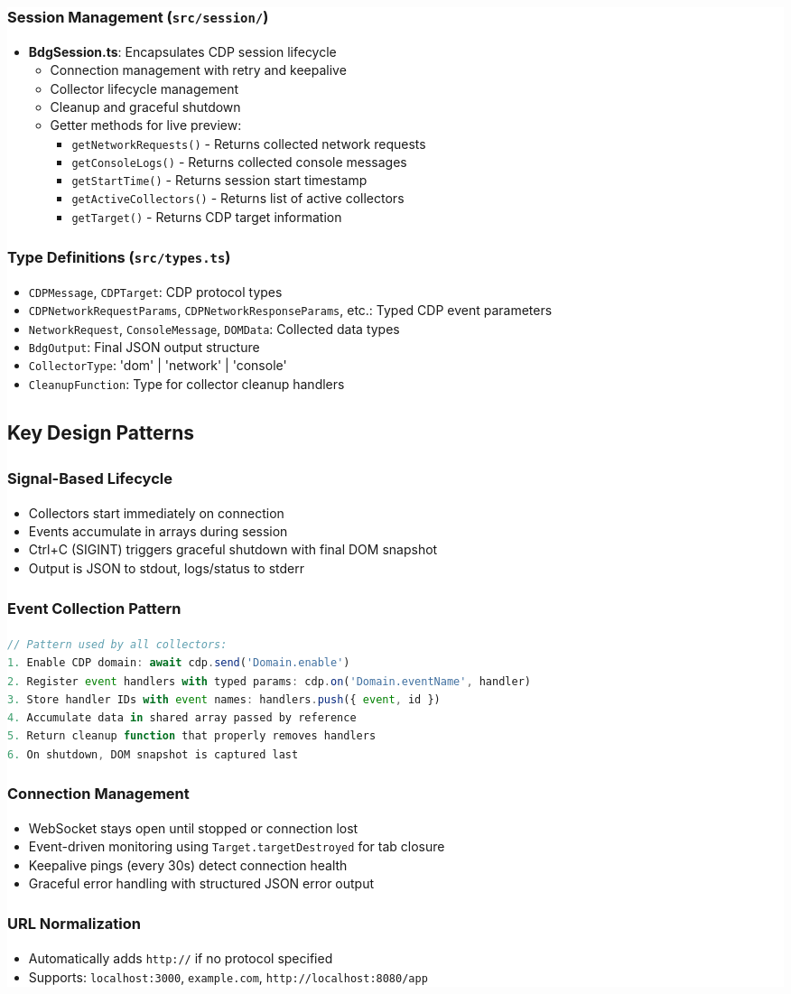 ### Session Management (`src/session/`)
- **BdgSession.ts**: Encapsulates CDP session lifecycle
  - Connection management with retry and keepalive
  - Collector lifecycle management
  - Cleanup and graceful shutdown
  - Getter methods for live preview:
    - `getNetworkRequests()` - Returns collected network requests
    - `getConsoleLogs()` - Returns collected console messages
    - `getStartTime()` - Returns session start timestamp
    - `getActiveCollectors()` - Returns list of active collectors
    - `getTarget()` - Returns CDP target information

### Type Definitions (`src/types.ts`)
- `CDPMessage`, `CDPTarget`: CDP protocol types
- `CDPNetworkRequestParams`, `CDPNetworkResponseParams`, etc.: Typed CDP event parameters
- `NetworkRequest`, `ConsoleMessage`, `DOMData`: Collected data types
- `BdgOutput`: Final JSON output structure
- `CollectorType`: 'dom' | 'network' | 'console'
- `CleanupFunction`: Type for collector cleanup handlers

## Key Design Patterns

### Signal-Based Lifecycle
- Collectors start immediately on connection
- Events accumulate in arrays during session
- Ctrl+C (SIGINT) triggers graceful shutdown with final DOM snapshot
- Output is JSON to stdout, logs/status to stderr

### Event Collection Pattern
```typescript
// Pattern used by all collectors:
1. Enable CDP domain: await cdp.send('Domain.enable')
2. Register event handlers with typed params: cdp.on('Domain.eventName', handler)
3. Store handler IDs with event names: handlers.push({ event, id })
4. Accumulate data in shared array passed by reference
5. Return cleanup function that properly removes handlers
6. On shutdown, DOM snapshot is captured last
```

### Connection Management
- WebSocket stays open until stopped or connection lost
- Event-driven monitoring using `Target.targetDestroyed` for tab closure
- Keepalive pings (every 30s) detect connection health
- Graceful error handling with structured JSON error output

### URL Normalization
- Automatically adds `http://` if no protocol specified
- Supports: `localhost:3000`, `example.com`, `http://localhost:8080/app`
